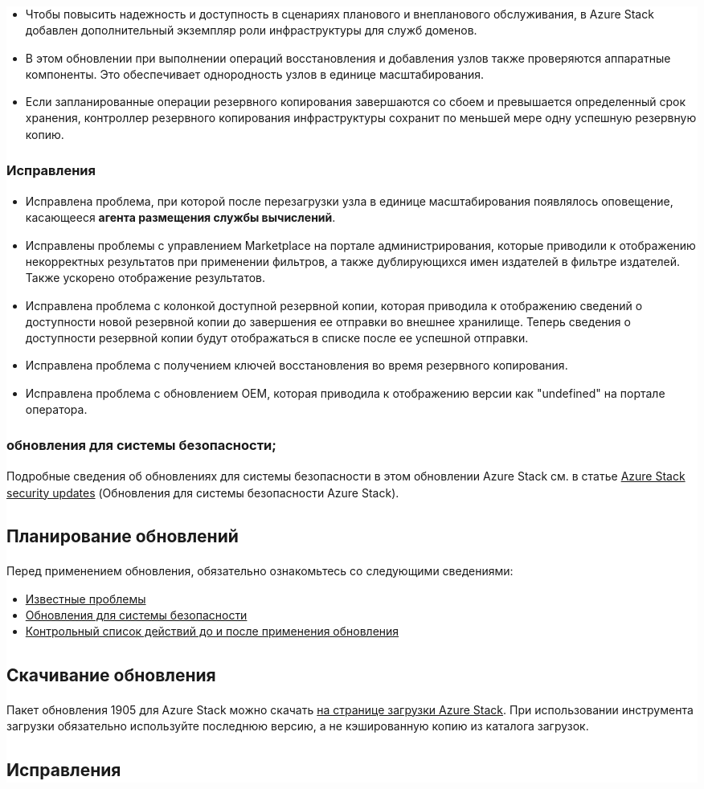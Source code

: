 - Чтобы повысить надежность и доступность в сценариях планового и внепланового обслуживания, в Azure Stack добавлен дополнительный экземпляр роли инфраструктуры для служб доменов.

- В этом обновлении при выполнении операций восстановления и добавления узлов также проверяются аппаратные компоненты. Это обеспечивает однородность узлов в единице масштабирования.

- Если запланированные операции резервного копирования завершаются со сбоем и превышается определенный срок хранения, контроллер резервного копирования инфраструктуры сохранит по меньшей мере одну успешную резервную копию. 

### <a name="fixes"></a>Исправления



- Исправлена проблема, при которой после перезагрузки узла в единице масштабирования появлялось оповещение, касающееся **агента размещения службы вычислений**.

- Исправлены проблемы с управлением Marketplace на портале администрирования, которые приводили к отображению некорректных результатов при применении фильтров, а также дублирующихся имен издателей в фильтре издателей. Также ускорено отображение результатов.

- Исправлена проблема с колонкой доступной резервной копии, которая приводила к отображению сведений о доступности новой резервной копии до завершения ее отправки во внешнее хранилище. Теперь сведения о доступности резервной копии будут отображаться в списке после ее успешной отправки. 


- Исправлена проблема с получением ключей восстановления во время резервного копирования. 


- Исправлена проблема с обновлением OEM, которая приводила к отображению версии как "undefined" на портале оператора.

### <a name="security-updates"></a>обновления для системы безопасности;

Подробные сведения об обновлениях для системы безопасности в этом обновлении Azure Stack см. в статье [Azure Stack security updates](azure-stack-release-notes-security-updates.md) (Обновления для системы безопасности Azure Stack).

## <a name="update-planning"></a>Планирование обновлений

Перед применением обновления, обязательно ознакомьтесь со следующими сведениями:

- [Известные проблемы](azure-stack-release-notes-known-issues-1905.md)
- [Обновления для системы безопасности](azure-stack-release-notes-security-updates.md)
- [Контрольный список действий до и после применения обновления](azure-stack-release-notes-checklist.md)

## <a name="download-the-update"></a>Скачивание обновления

Пакет обновления 1905 для Azure Stack можно скачать [на странице загрузки Azure Stack](https://aka.ms/azurestackupdatedownload). При использовании инструмента загрузки обязательно используйте последнюю версию, а не кэшированную копию из каталога загрузок.

## <a name="hotfixes"></a>Исправления
